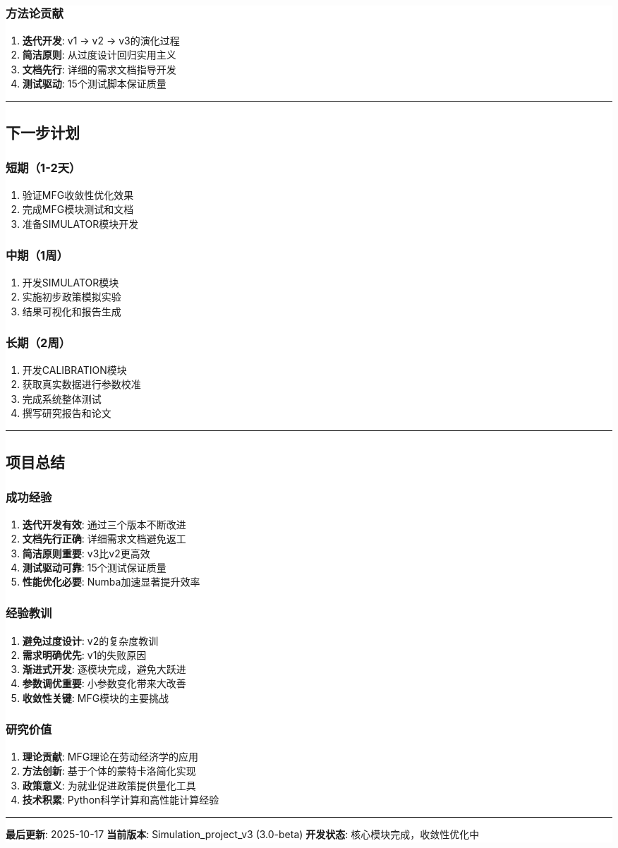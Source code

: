 ### 方法论贡献

1. **迭代开发**: v1 → v2 → v3的演化过程
2. **简洁原则**: 从过度设计回归实用主义
3. **文档先行**: 详细的需求文档指导开发
4. **测试驱动**: 15个测试脚本保证质量

---

## 下一步计划

### 短期（1-2天）

1. 验证MFG收敛性优化效果
2. 完成MFG模块测试和文档
3. 准备SIMULATOR模块开发

### 中期（1周）

1. 开发SIMULATOR模块
2. 实施初步政策模拟实验
3. 结果可视化和报告生成

### 长期（2周）

1. 开发CALIBRATION模块
2. 获取真实数据进行参数校准
3. 完成系统整体测试
4. 撰写研究报告和论文

---

## 项目总结

### 成功经验

1. **迭代开发有效**: 通过三个版本不断改进
2. **文档先行正确**: 详细需求文档避免返工
3. **简洁原则重要**: v3比v2更高效
4. **测试驱动可靠**: 15个测试保证质量
5. **性能优化必要**: Numba加速显著提升效率

### 经验教训

1. **避免过度设计**: v2的复杂度教训
2. **需求明确优先**: v1的失败原因
3. **渐进式开发**: 逐模块完成，避免大跃进
4. **参数调优重要**: 小参数变化带来大改善
5. **收敛性关键**: MFG模块的主要挑战

### 研究价值

1. **理论贡献**: MFG理论在劳动经济学的应用
2. **方法创新**: 基于个体的蒙特卡洛简化实现
3. **政策意义**: 为就业促进政策提供量化工具
4. **技术积累**: Python科学计算和高性能计算经验
---

**最后更新**: 2025-10-17
**当前版本**: Simulation_project_v3 (3.0-beta)
**开发状态**: 核心模块完成，收敛性优化中
